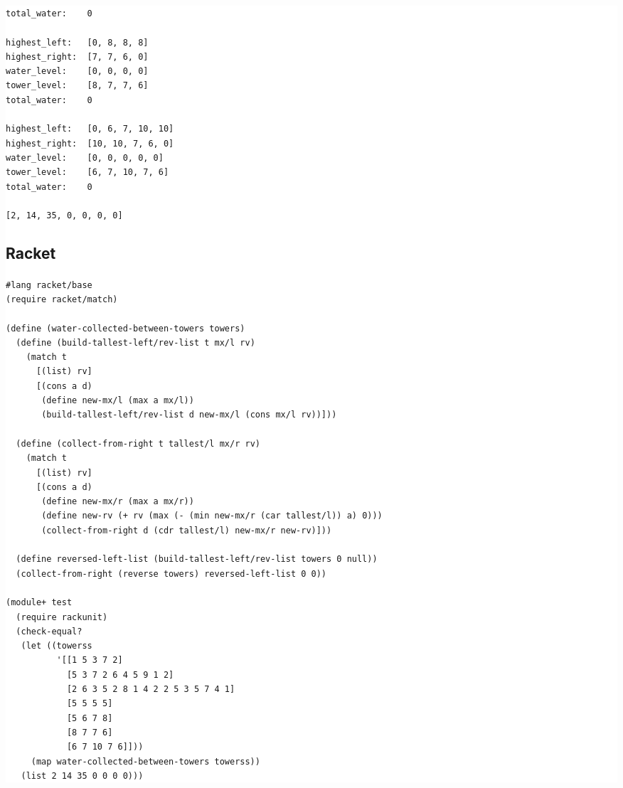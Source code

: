 ```txt
total_water:    0

highest_left:   [0, 8, 8, 8]
highest_right:  [7, 7, 6, 0]
water_level:    [0, 0, 0, 0]
tower_level:    [8, 7, 7, 6]
total_water:    0

highest_left:   [0, 6, 7, 10, 10]
highest_right:  [10, 10, 7, 6, 0]
water_level:    [0, 0, 0, 0, 0]
tower_level:    [6, 7, 10, 7, 6]
total_water:    0

[2, 14, 35, 0, 0, 0, 0]
```



## Racket


```racket
#lang racket/base
(require racket/match)

(define (water-collected-between-towers towers)
  (define (build-tallest-left/rev-list t mx/l rv)
    (match t
      [(list) rv]
      [(cons a d)
       (define new-mx/l (max a mx/l))
       (build-tallest-left/rev-list d new-mx/l (cons mx/l rv))]))

  (define (collect-from-right t tallest/l mx/r rv)
    (match t
      [(list) rv]
      [(cons a d)
       (define new-mx/r (max a mx/r))
       (define new-rv (+ rv (max (- (min new-mx/r (car tallest/l)) a) 0)))
       (collect-from-right d (cdr tallest/l) new-mx/r new-rv)]))

  (define reversed-left-list (build-tallest-left/rev-list towers 0 null))
  (collect-from-right (reverse towers) reversed-left-list 0 0))

(module+ test
  (require rackunit)
  (check-equal?
   (let ((towerss
          '[[1 5 3 7 2]
            [5 3 7 2 6 4 5 9 1 2]
            [2 6 3 5 2 8 1 4 2 2 5 3 5 7 4 1]
            [5 5 5 5]
            [5 6 7 8]
            [8 7 7 6]
            [6 7 10 7 6]]))
     (map water-collected-between-towers towerss))
   (list 2 14 35 0 0 0 0)))
```
